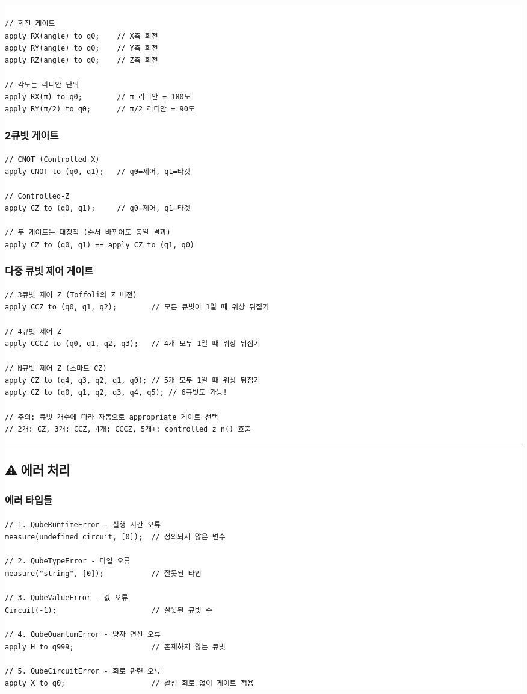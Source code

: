 ```qube

// 회전 게이트
apply RX(angle) to q0;    // X축 회전
apply RY(angle) to q0;    // Y축 회전  
apply RZ(angle) to q0;    // Z축 회전

// 각도는 라디안 단위
apply RX(π) to q0;        // π 라디안 = 180도
apply RY(π/2) to q0;      // π/2 라디안 = 90도
```

### **2큐빗 게이트**
```qube
// CNOT (Controlled-X)
apply CNOT to (q0, q1);   // q0=제어, q1=타겟

// Controlled-Z
apply CZ to (q0, q1);     // q0=제어, q1=타겟

// 두 게이트는 대칭적 (순서 바뀌어도 동일 결과)
apply CZ to (q0, q1) == apply CZ to (q1, q0)
```

### **다중 큐빗 제어 게이트**
```qube
// 3큐빗 제어 Z (Toffoli의 Z 버전)
apply CCZ to (q0, q1, q2);        // 모든 큐빗이 1일 때 위상 뒤집기

// 4큐빗 제어 Z
apply CCCZ to (q0, q1, q2, q3);   // 4개 모두 1일 때 위상 뒤집기

// N큐빗 제어 Z (스마트 CZ)
apply CZ to (q4, q3, q2, q1, q0); // 5개 모두 1일 때 위상 뒤집기
apply CZ to (q0, q1, q2, q3, q4, q5); // 6큐빗도 가능!

// 주의: 큐빗 개수에 따라 자동으로 appropriate 게이트 선택
// 2개: CZ, 3개: CCZ, 4개: CCCZ, 5개+: controlled_z_n() 호출
```

---

## ⚠️ **에러 처리**

### **에러 타입들**
```qube
// 1. QubeRuntimeError - 실행 시간 오류
measure(undefined_circuit, [0]);  // 정의되지 않은 변수

// 2. QubeTypeError - 타입 오류
measure("string", [0]);           // 잘못된 타입

// 3. QubeValueError - 값 오류
Circuit(-1);                      // 잘못된 큐빗 수

// 4. QubeQuantumError - 양자 연산 오류
apply H to q999;                  // 존재하지 않는 큐빗

// 5. QubeCircuitError - 회로 관련 오류
apply X to q0;                    // 활성 회로 없이 게이트 적용
```
